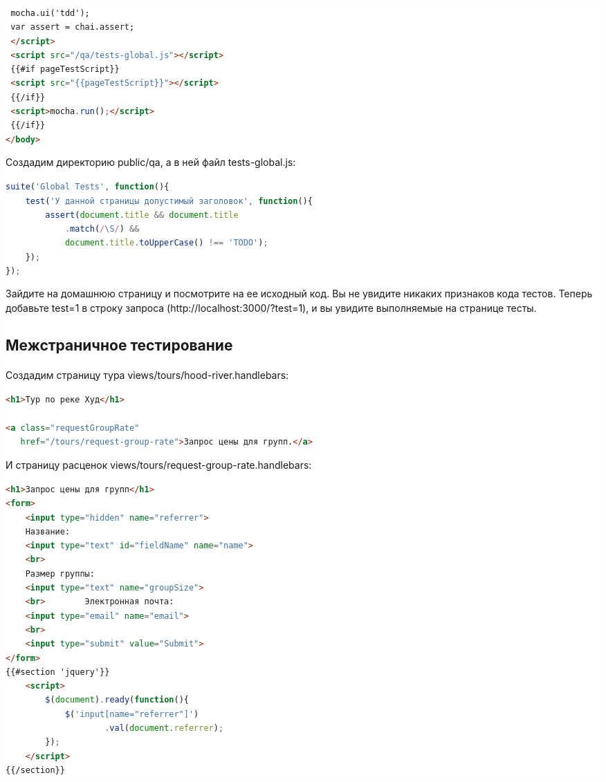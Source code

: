```html
 mocha.ui('tdd');
 var assert = chai.assert;
 </script>
 <script src="/qa/tests-global.js"></script>
 {{#if pageTestScript}}
 <script src="{{pageTestScript}}"></script>
 {{/if}}
 <script>mocha.run();</script>
 {{/if}}
</body>
```

Создадим директорию public/qa, а в ней файл tests-global.js: 
```js
suite('Global Tests', function(){
    test('У данной страницы допустимый заголовок', function(){
        assert(document.title && document.title
            .match(/\S/) &&
            document.title.toUpperCase() !== 'TODO');
    });
});
```

Зайдите на домашнюю страницу и посмотрите на ее исходный код. Вы не увидите никаких признаков кода тестов. Теперь добавьте test=1 в строку запроса (http://localhost:3000/?test=1), и вы увидите выполняемые на странице тесты.



## Межстраничное тестирование

Создадим страницу тура views/tours/hood-river.handlebars:
```html
<h1>Тур по реке Худ</h1>

<a class="requestGroupRate"
   href="/tours/request-group-rate">Запрос цены для групп.</a>
````

И страницу расценок views/tours/request-group-rate.handlebars:

```html
<h1>Запрос цены для групп</h1>
<form>
    <input type="hidden" name="referrer">
    Название:
    <input type="text" id="fieldName" name="name">
    <br>
    Размер группы:
    <input type="text" name="groupSize">
    <br>        Электронная почта:
    <input type="email" name="email">
    <br>
    <input type="submit" value="Submit">
</form>
{{#section 'jquery'}}
    <script>
        $(document).ready(function(){
            $('input[name="referrer"]')
                    .val(document.referrer);
        });
    </script>
{{/section}}
```
